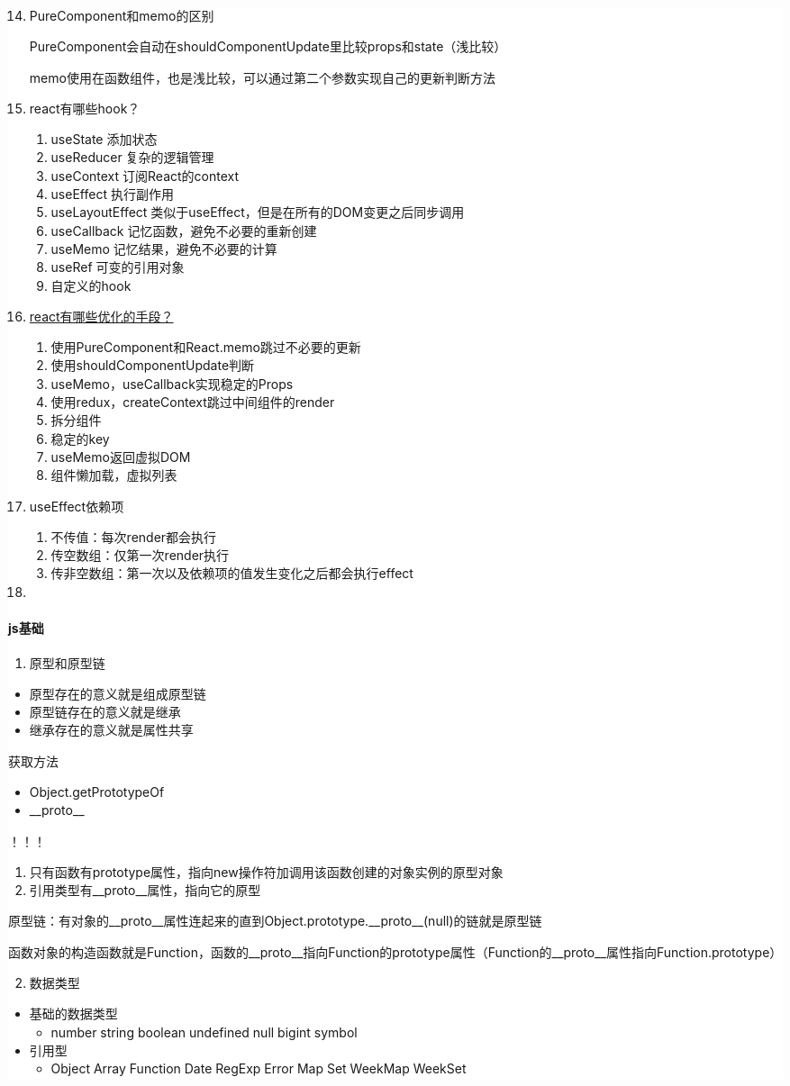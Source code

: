 14. PureComponent和memo的区别

    PureComponent会自动在shouldComponentUpdate里比较props和state（浅比较）

    memo使用在函数组件，也是浅比较，可以通过第二个参数实现自己的更新判断方法

15. react有哪些hook？

    1. useState 添加状态
    2. useReducer 复杂的逻辑管理
    3. useContext 订阅React的context
    4. useEffect 执行副作用
    5. useLayoutEffect 类似于useEffect，但是在所有的DOM变更之后同步调用
    6. useCallback 记忆函数，避免不必要的重新创建
    7. useMemo 记忆结果，避免不必要的计算
    8. useRef 可变的引用对象
    9. 自定义的hook

16. [react有哪些优化的手段？](https://juejin.cn/post/6935584878071119885)

    1. 使用PureComponent和React.memo跳过不必要的更新
    2. 使用shouldComponentUpdate判断
    3. useMemo，useCallback实现稳定的Props
    4. 使用redux，createContext跳过中间组件的render
    5. 拆分组件
    6. 稳定的key
    7. useMemo返回虚拟DOM
    8. 组件懒加载，虚拟列表

17. useEffect依赖项

    1. 不传值：每次render都会执行
    2. 传空数组：仅第一次render执行
    3. 传非空数组：第一次以及依赖项的值发生变化之后都会执行effect
18. 


#### js基础
1. 原型和原型链
 - 原型存在的意义就是组成原型链
 - 原型链存在的意义就是继承
 - 继承存在的意义就是属性共享

获取方法
 - Object.getPrototypeOf
 - __proto\_\_

！！！
   1. 只有函数有prototype属性，指向new操作符加调用该函数创建的对象实例的原型对象
   2. 引用类型有__proto\_\_属性，指向它的原型

原型链：有对象的__proto\_\_属性连起来的直到Object.prototype.__proto\_\_(null)的链就是原型链

函数对象的构造函数就是Function，函数的__proto\_\_指向Function的prototype属性（Function的__proto\_\_属性指向Function.prototype）


2. 数据类型
- 基础的数据类型
  - number string boolean undefined null bigint symbol
- 引用型
  - Object Array Function Date RegExp Error Map Set WeekMap WeekSet
  